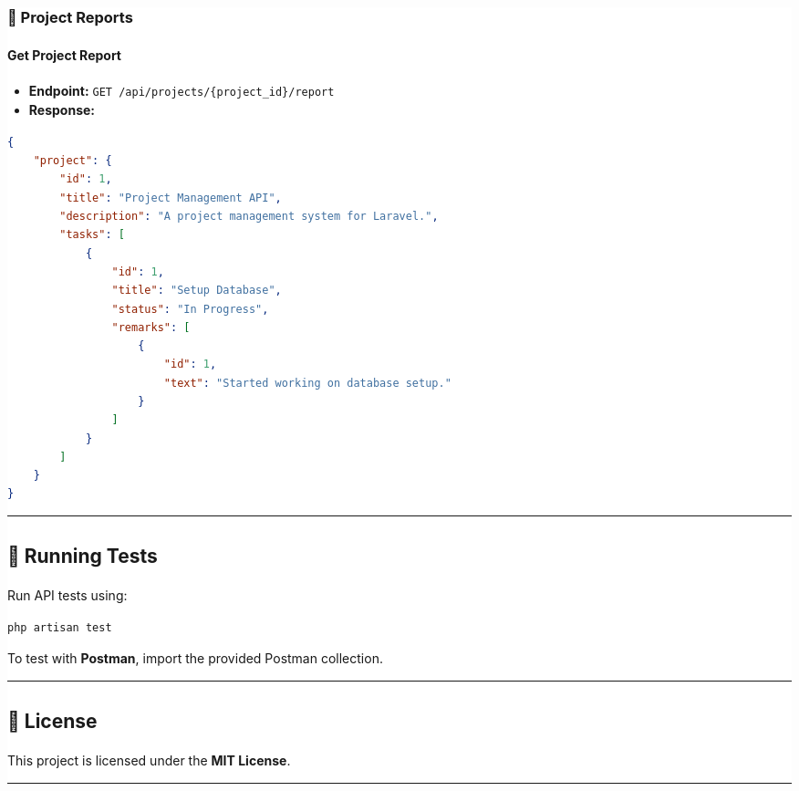 ### **📌 Project Reports**
#### **Get Project Report**
- **Endpoint:** `GET /api/projects/{project_id}/report`
- **Response:**
```json
{
    "project": {
        "id": 1,
        "title": "Project Management API",
        "description": "A project management system for Laravel.",
        "tasks": [
            {
                "id": 1,
                "title": "Setup Database",
                "status": "In Progress",
                "remarks": [
                    {
                        "id": 1,
                        "text": "Started working on database setup."
                    }
                ]
            }
        ]
    }
}
```

---
## 🚀 Running Tests
Run API tests using:
```bash
php artisan test
```

To test with **Postman**, import the provided Postman collection.

---
## 📄 License
This project is licensed under the **MIT License**.

---
